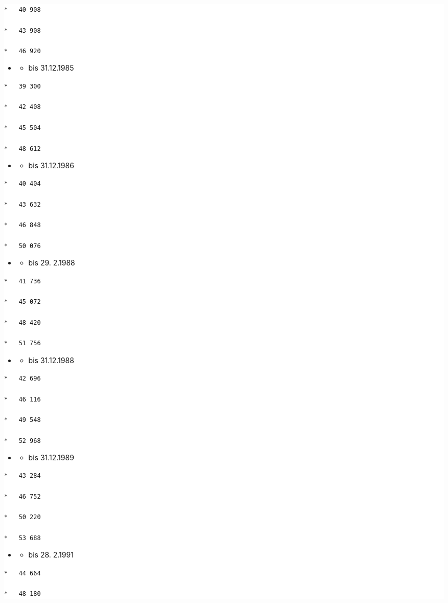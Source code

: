     *   40 908

    *   43 908

    *   46 920


*    *   bis 31.12.1985

    *   39 300

    *   42 408

    *   45 504

    *   48 612


*    *   bis 31.12.1986

    *   40 404

    *   43 632

    *   46 848

    *   50 076


*    *   bis 29. 2.1988

    *   41 736

    *   45 072

    *   48 420

    *   51 756


*    *   bis 31.12.1988

    *   42 696

    *   46 116

    *   49 548

    *   52 968


*    *   bis 31.12.1989

    *   43 284

    *   46 752

    *   50 220

    *   53 688


*    *   bis 28. 2.1991

    *   44 664

    *   48 180
